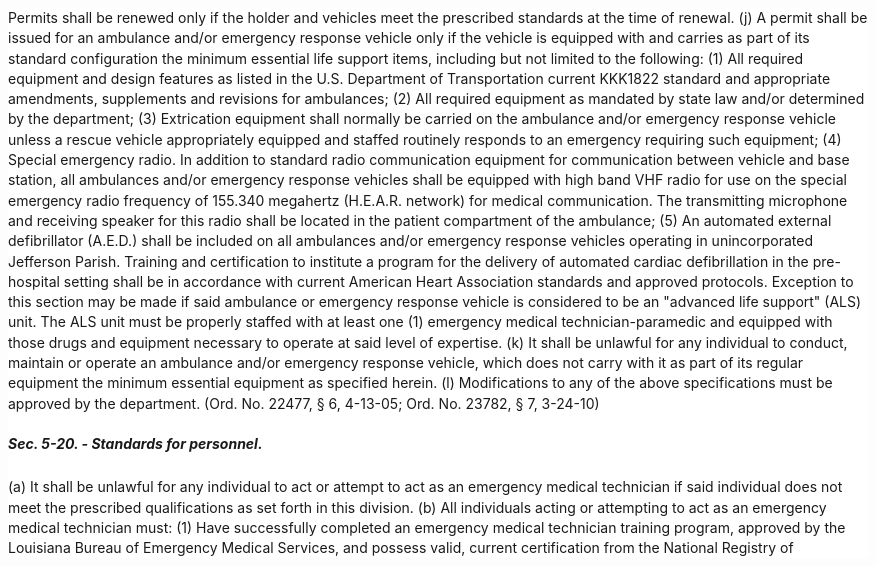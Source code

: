 Permits shall be renewed only if the holder and vehicles meet the prescribed standards at the time of renewal.
(j)
A permit shall be issued for an ambulance and/or emergency response vehicle only if the vehicle is equipped
with and carries as part of its standard configuration the minimum essential life support items, including but not
limited to the following:
(1)
All required equipment and design features as listed in the U.S. Department of Transportation current KKK1822 standard and appropriate amendments, supplements and revisions for ambulances;
(2)
All required equipment as mandated by state law and/or determined by the department;
(3)
Extrication equipment shall normally be carried on the ambulance and/or emergency response vehicle unless a
rescue vehicle appropriately equipped and staffed routinely responds to an emergency requiring such equipment;
(4)
Special emergency radio. In addition to standard radio communication equipment for communication between
vehicle and base station, all ambulances and/or emergency response vehicles shall be equipped with high band
VHF radio for use on the special emergency radio frequency of 155.340 megahertz (H.E.A.R. network) for
medical communication. The transmitting microphone and receiving speaker for this radio shall be located in the
patient compartment of the ambulance;
(5)
An automated external defibrillator (A.E.D.) shall be included on all ambulances and/or emergency response
vehicles operating in unincorporated Jefferson Parish. Training and certification to institute a program for the
delivery of automated cardiac defibrillation in the pre-hospital setting shall be in accordance with current
American Heart Association standards and approved protocols. Exception to this section may be made if said
ambulance or emergency response vehicle is considered to be an "advanced life support" (ALS) unit. The ALS
unit must be properly staffed with at least one (1) emergency medical technician-paramedic and equipped with
those drugs and equipment necessary to operate at said level of expertise.
(k)
It shall be unlawful for any individual to conduct, maintain or operate an ambulance and/or emergency response
vehicle, which does not carry with it as part of its regular equipment the minimum essential equipment as
specified herein.
(l)
Modifications to any of the above specifications must be approved by the department.
(Ord. No. 22477, § 6, 4-13-05; Ord. No. 23782, § 7, 3-24-10)
##### Sec. 5-20. - Standards for personnel.
(a)
It shall be unlawful for any individual to act or attempt to act as an emergency medical technician if said
individual does not meet the prescribed qualifications as set forth in this division.
(b)
All individuals acting or attempting to act as an emergency medical technician must:
(1)
Have successfully completed an emergency medical technician training program, approved by the Louisiana
Bureau of Emergency Medical Services, and possess valid, current certification from the National Registry of